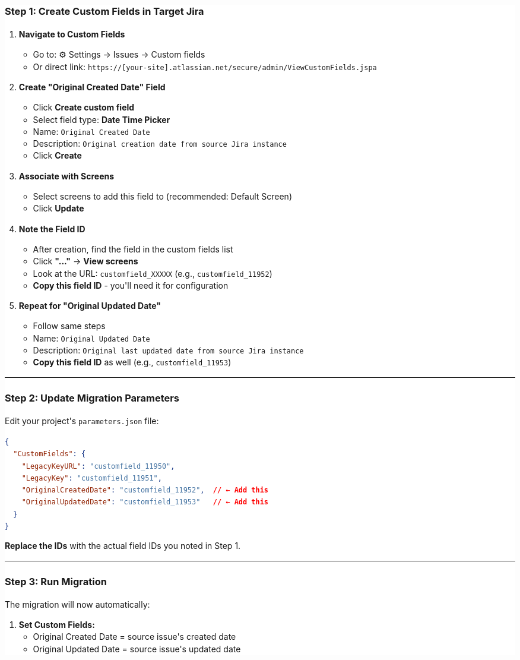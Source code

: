 ### Step 1: Create Custom Fields in Target Jira

1. **Navigate to Custom Fields**
   - Go to: ⚙️ Settings → Issues → Custom fields
   - Or direct link: `https://[your-site].atlassian.net/secure/admin/ViewCustomFields.jspa`

2. **Create "Original Created Date" Field**
   - Click **Create custom field**
   - Select field type: **Date Time Picker**
   - Name: `Original Created Date`
   - Description: `Original creation date from source Jira instance`
   - Click **Create**

3. **Associate with Screens**
   - Select screens to add this field to (recommended: Default Screen)
   - Click **Update**

4. **Note the Field ID**
   - After creation, find the field in the custom fields list
   - Click **"..."** → **View screens**
   - Look at the URL: `customfield_XXXXX` (e.g., `customfield_11952`)
   - **Copy this field ID** - you'll need it for configuration

5. **Repeat for "Original Updated Date"**
   - Follow same steps
   - Name: `Original Updated Date`
   - Description: `Original last updated date from source Jira instance`
   - **Copy this field ID** as well (e.g., `customfield_11953`)

---

### Step 2: Update Migration Parameters

Edit your project's `parameters.json` file:

```json
{
  "CustomFields": {
    "LegacyKeyURL": "customfield_11950",
    "LegacyKey": "customfield_11951",
    "OriginalCreatedDate": "customfield_11952",  // ← Add this
    "OriginalUpdatedDate": "customfield_11953"   // ← Add this
  }
}
```

**Replace the IDs** with the actual field IDs you noted in Step 1.

---

### Step 3: Run Migration

The migration will now automatically:

1. **Set Custom Fields:**
   - Original Created Date = source issue's created date
   - Original Updated Date = source issue's updated date
